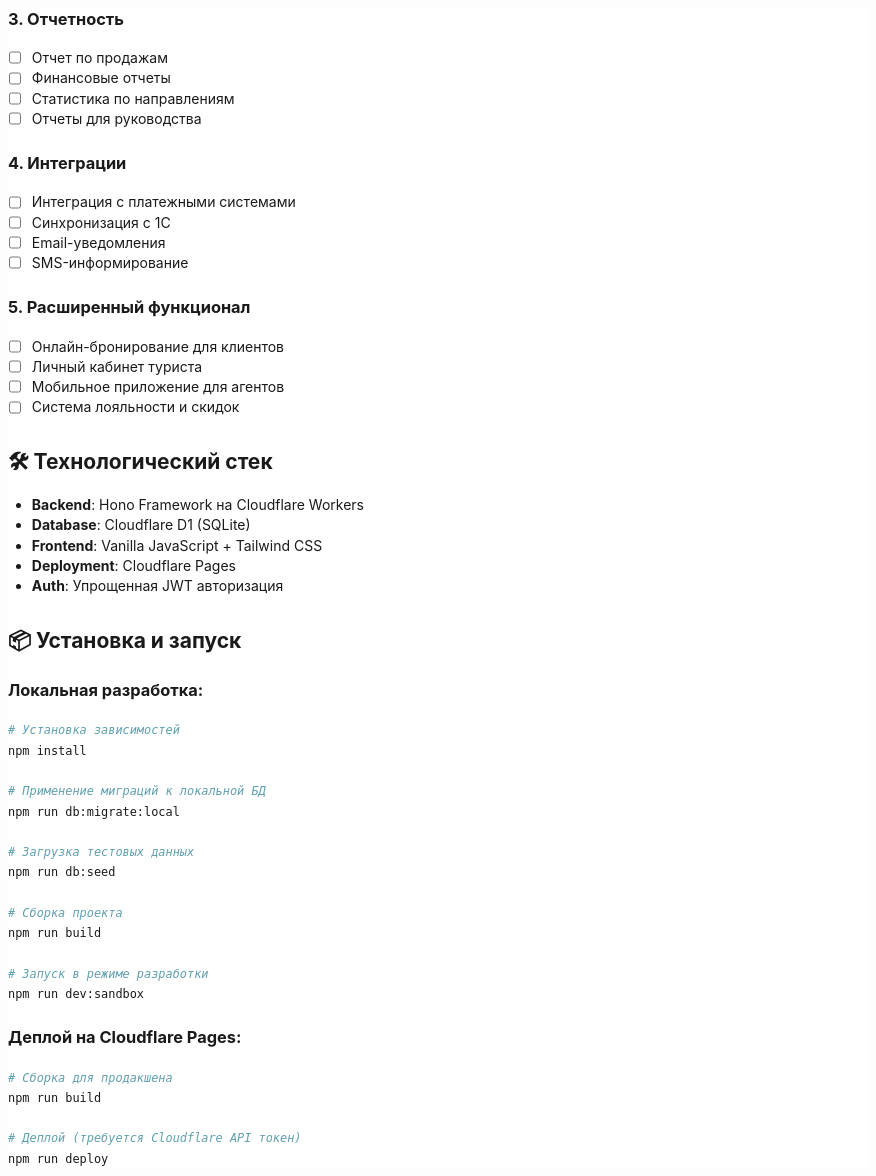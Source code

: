 ### 3. Отчетность
- [ ] Отчет по продажам
- [ ] Финансовые отчеты
- [ ] Статистика по направлениям
- [ ] Отчеты для руководства

### 4. Интеграции
- [ ] Интеграция с платежными системами
- [ ] Синхронизация с 1С
- [ ] Email-уведомления
- [ ] SMS-информирование

### 5. Расширенный функционал
- [ ] Онлайн-бронирование для клиентов
- [ ] Личный кабинет туриста
- [ ] Мобильное приложение для агентов
- [ ] Система лояльности и скидок

## 🛠 Технологический стек

- **Backend**: Hono Framework на Cloudflare Workers
- **Database**: Cloudflare D1 (SQLite)
- **Frontend**: Vanilla JavaScript + Tailwind CSS
- **Deployment**: Cloudflare Pages
- **Auth**: Упрощенная JWT авторизация

## 📦 Установка и запуск

### Локальная разработка:
```bash
# Установка зависимостей
npm install

# Применение миграций к локальной БД
npm run db:migrate:local

# Загрузка тестовых данных
npm run db:seed

# Сборка проекта
npm run build

# Запуск в режиме разработки
npm run dev:sandbox
```

### Деплой на Cloudflare Pages:
```bash
# Сборка для продакшена
npm run build

# Деплой (требуется Cloudflare API токен)
npm run deploy
```

